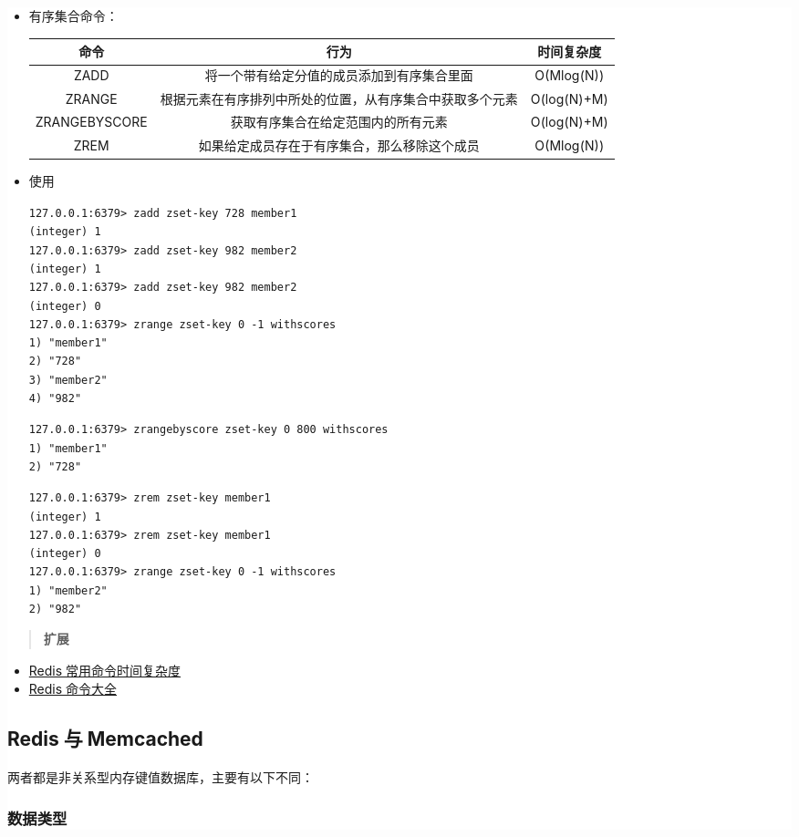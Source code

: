 - 有序集合命令：

  |     命令      |                           行为                           | 时间复杂度  |
  | :-----------: | :------------------------------------------------------: | :---------: |
  |     ZADD      |        将一个带有给定分值的成员添加到有序集合里面        | O(Mlog(N))  |
  |    ZRANGE     | 根据元素在有序排列中所处的位置，从有序集合中获取多个元素 | O(log(N)+M) |
  | ZRANGEBYSCORE |            获取有序集合在给定范围内的所有元素            | O(log(N)+M) |
  |     ZREM      |       如果给定成员存在于有序集合，那么移除这个成员       | O(Mlog(N))  |

- 使用

  ```html
  127.0.0.1:6379> zadd zset-key 728 member1
  (integer) 1
  127.0.0.1:6379> zadd zset-key 982 member2
  (integer) 1
  127.0.0.1:6379> zadd zset-key 982 member2
  (integer) 0
  127.0.0.1:6379> zrange zset-key 0 -1 withscores
  1) "member1"
  2) "728"
  3) "member2"
  4) "982"
  ```

  ```html
  127.0.0.1:6379> zrangebyscore zset-key 0 800 withscores
  1) "member1"
  2) "728"
  ```

  ```html
  127.0.0.1:6379> zrem zset-key member1
  (integer) 1
  127.0.0.1:6379> zrem zset-key member1
  (integer) 0
  127.0.0.1:6379> zrange zset-key 0 -1 withscores
  1) "member2"
  2) "982"
  ```


> **扩展**

- [Redis 常用命令时间复杂度](https://blog.csdn.net/zzm848166546/article/details/80360665)
- [Redis 命令大全](https://redis.io/commands)



## Redis 与 Memcached

两者都是非关系型内存键值数据库，主要有以下不同：

### 数据类型
